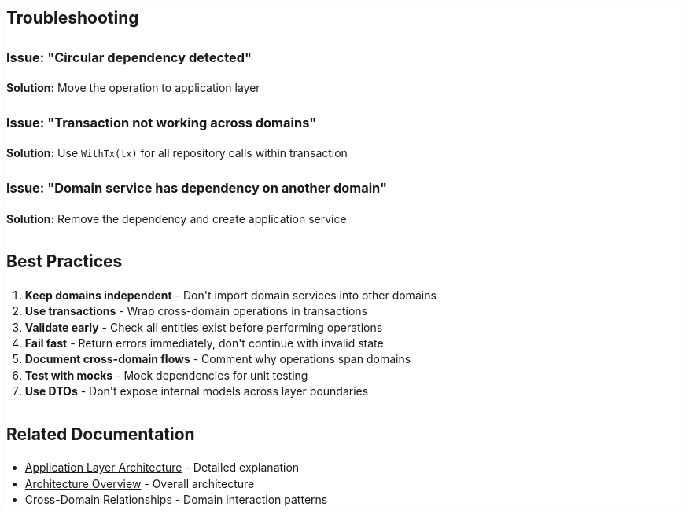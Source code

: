## Troubleshooting

### Issue: "Circular dependency detected"
**Solution:** Move the operation to application layer

### Issue: "Transaction not working across domains"
**Solution:** Use `WithTx(tx)` for all repository calls within transaction

### Issue: "Domain service has dependency on another domain"
**Solution:** Remove the dependency and create application service

## Best Practices

1. **Keep domains independent** - Don't import domain services into other domains
2. **Use transactions** - Wrap cross-domain operations in transactions
3. **Validate early** - Check all entities exist before performing operations
4. **Fail fast** - Return errors immediately, don't continue with invalid state
5. **Document cross-domain flows** - Comment why operations span domains
6. **Test with mocks** - Mock dependencies for unit testing
7. **Use DTOs** - Don't expose internal models across layer boundaries

## Related Documentation

- [Application Layer Architecture](APPLICATION_LAYER.md) - Detailed explanation
- [Architecture Overview](ARCHITECTURE.md) - Overall architecture
- [Cross-Domain Relationships](CROSS_DOMAIN_RELATIONSHIPS.md) - Domain interaction patterns
